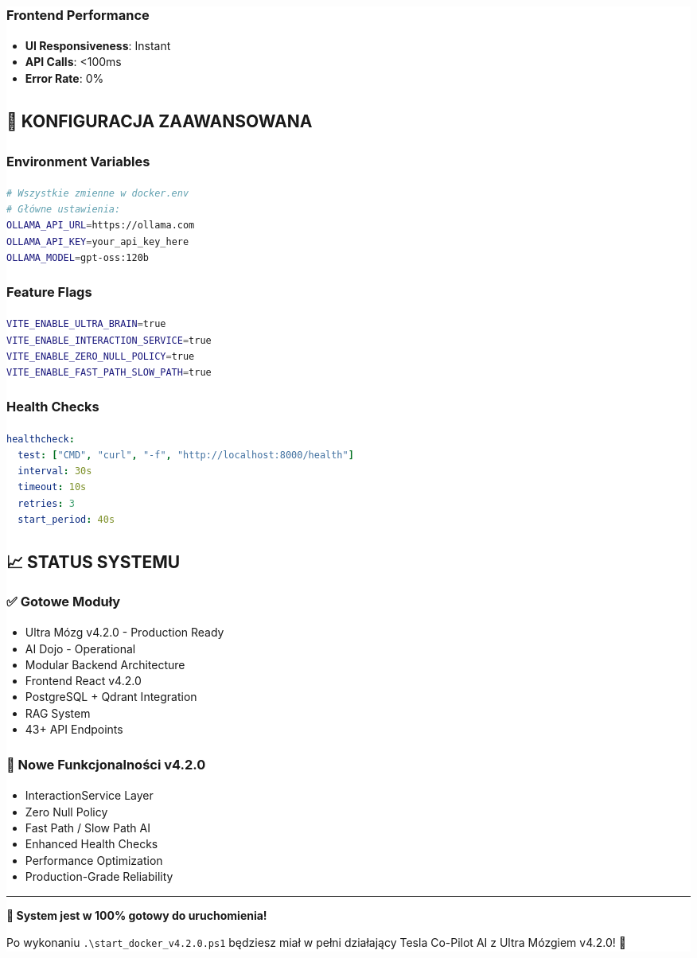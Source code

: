 ### **Frontend Performance**
- **UI Responsiveness**: Instant
- **API Calls**: <100ms
- **Error Rate**: 0%

## 🔧 **KONFIGURACJA ZAAWANSOWANA**

### **Environment Variables**
```bash
# Wszystkie zmienne w docker.env
# Główne ustawienia:
OLLAMA_API_URL=https://ollama.com
OLLAMA_API_KEY=your_api_key_here
OLLAMA_MODEL=gpt-oss:120b
```

### **Feature Flags**
```bash
VITE_ENABLE_ULTRA_BRAIN=true
VITE_ENABLE_INTERACTION_SERVICE=true
VITE_ENABLE_ZERO_NULL_POLICY=true
VITE_ENABLE_FAST_PATH_SLOW_PATH=true
```

### **Health Checks**
```yaml
healthcheck:
  test: ["CMD", "curl", "-f", "http://localhost:8000/health"]
  interval: 30s
  timeout: 10s
  retries: 3
  start_period: 40s
```

## 📈 **STATUS SYSTEMU**

### **✅ Gotowe Moduły**
- Ultra Mózg v4.2.0 - Production Ready
- AI Dojo - Operational
- Modular Backend Architecture
- Frontend React v4.2.0
- PostgreSQL + Qdrant Integration
- RAG System
- 43+ API Endpoints

### **🚀 Nowe Funkcjonalności v4.2.0**
- InteractionService Layer
- Zero Null Policy
- Fast Path / Slow Path AI
- Enhanced Health Checks
- Performance Optimization
- Production-Grade Reliability

---

**🎯 System jest w 100% gotowy do uruchomienia!**

Po wykonaniu `.\start_docker_v4.2.0.ps1` będziesz miał w pełni działający Tesla Co-Pilot AI z Ultra Mózgiem v4.2.0! 🚀
